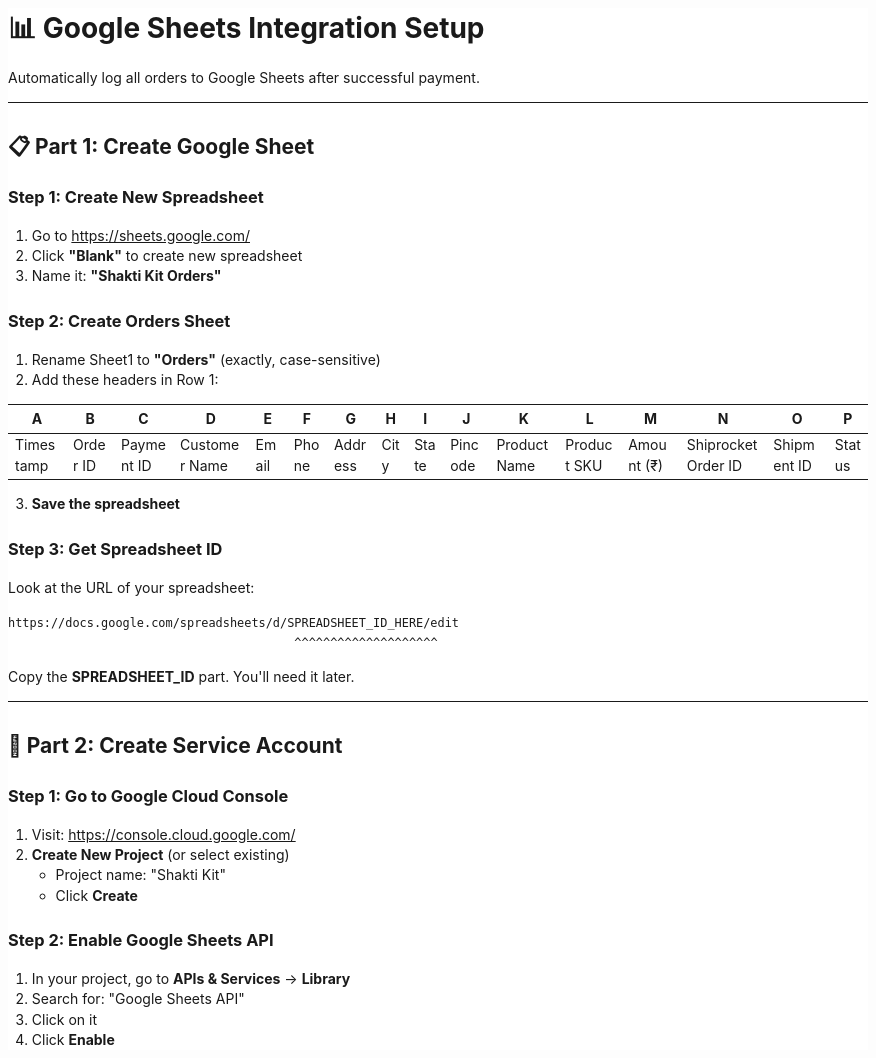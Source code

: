 # 📊 Google Sheets Integration Setup

Automatically log all orders to Google Sheets after successful payment.

---

## 📋 Part 1: Create Google Sheet

### Step 1: Create New Spreadsheet

1. Go to https://sheets.google.com/
2. Click **"Blank"** to create new spreadsheet
3. Name it: **"Shakti Kit Orders"**

### Step 2: Create Orders Sheet

1. Rename Sheet1 to **"Orders"** (exactly, case-sensitive)
2. Add these headers in Row 1:

| A | B | C | D | E | F | G | H | I | J | K | L | M | N | O | P |
|---|---|---|---|---|---|---|---|---|---|---|---|---|---|---|---|
| Timestamp | Order ID | Payment ID | Customer Name | Email | Phone | Address | City | State | Pincode | Product Name | Product SKU | Amount (₹) | Shiprocket Order ID | Shipment ID | Status |

3. **Save the spreadsheet**

### Step 3: Get Spreadsheet ID

Look at the URL of your spreadsheet:
```
https://docs.google.com/spreadsheets/d/SPREADSHEET_ID_HERE/edit
                                        ^^^^^^^^^^^^^^^^^^^^
```

Copy the **SPREADSHEET_ID** part. You'll need it later.

---

## 🔑 Part 2: Create Service Account

### Step 1: Go to Google Cloud Console

1. Visit: https://console.cloud.google.com/
2. **Create New Project** (or select existing)
   - Project name: "Shakti Kit"
   - Click **Create**

### Step 2: Enable Google Sheets API

1. In your project, go to **APIs & Services** → **Library**
2. Search for: "Google Sheets API"
3. Click on it
4. Click **Enable**
